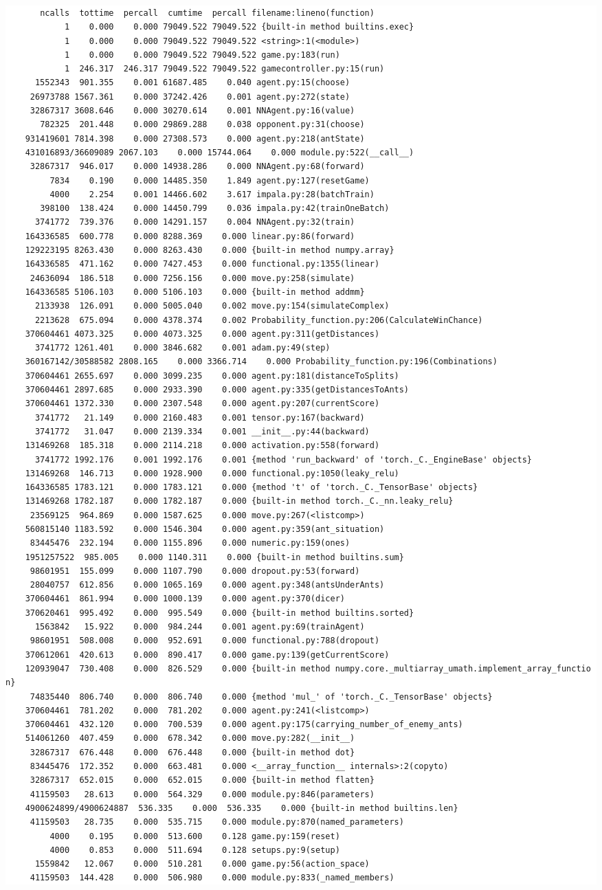            ncalls  tottime  percall  cumtime  percall filename:lineno(function)
                1    0.000    0.000 79049.522 79049.522 {built-in method builtins.exec}
                1    0.000    0.000 79049.522 79049.522 <string>:1(<module>)
                1    0.000    0.000 79049.522 79049.522 game.py:183(run)
                1  246.317  246.317 79049.522 79049.522 gamecontroller.py:15(run)
          1552343  901.355    0.001 61687.485    0.040 agent.py:15(choose)
         26973788 1567.361    0.000 37242.426    0.001 agent.py:272(state)
         32867317 3608.646    0.000 30270.614    0.001 NNAgent.py:16(value)
           782325  201.448    0.000 29869.288    0.038 opponent.py:31(choose)
        931419601 7814.398    0.000 27308.573    0.000 agent.py:218(antState)
        431016893/36609089 2067.103    0.000 15744.064    0.000 module.py:522(__call__)
         32867317  946.017    0.000 14938.286    0.000 NNAgent.py:68(forward)
             7834    0.190    0.000 14485.350    1.849 agent.py:127(resetGame)
             4000    2.254    0.001 14466.602    3.617 impala.py:28(batchTrain)
           398100  138.424    0.000 14450.799    0.036 impala.py:42(trainOneBatch)
          3741772  739.376    0.000 14291.157    0.004 NNAgent.py:32(train)
        164336585  600.778    0.000 8288.369    0.000 linear.py:86(forward)
        129223195 8263.430    0.000 8263.430    0.000 {built-in method numpy.array}
        164336585  471.162    0.000 7427.453    0.000 functional.py:1355(linear)
         24636094  186.518    0.000 7256.156    0.000 move.py:258(simulate)
        164336585 5106.103    0.000 5106.103    0.000 {built-in method addmm}
          2133938  126.091    0.000 5005.040    0.002 move.py:154(simulateComplex)
          2213628  675.094    0.000 4378.374    0.002 Probability_function.py:206(CalculateWinChance)
        370604461 4073.325    0.000 4073.325    0.000 agent.py:311(getDistances)
          3741772 1261.401    0.000 3846.682    0.001 adam.py:49(step)
        360167142/30588582 2808.165    0.000 3366.714    0.000 Probability_function.py:196(Combinations)
        370604461 2655.697    0.000 3099.235    0.000 agent.py:181(distanceToSplits)
        370604461 2897.685    0.000 2933.390    0.000 agent.py:335(getDistancesToAnts)
        370604461 1372.330    0.000 2307.548    0.000 agent.py:207(currentScore)
          3741772   21.149    0.000 2160.483    0.001 tensor.py:167(backward)
          3741772   31.047    0.000 2139.334    0.001 __init__.py:44(backward)
        131469268  185.318    0.000 2114.218    0.000 activation.py:558(forward)
          3741772 1992.176    0.001 1992.176    0.001 {method 'run_backward' of 'torch._C._EngineBase' objects}
        131469268  146.713    0.000 1928.900    0.000 functional.py:1050(leaky_relu)
        164336585 1783.121    0.000 1783.121    0.000 {method 't' of 'torch._C._TensorBase' objects}
        131469268 1782.187    0.000 1782.187    0.000 {built-in method torch._C._nn.leaky_relu}
         23569125  964.869    0.000 1587.625    0.000 move.py:267(<listcomp>)
        560815140 1183.592    0.000 1546.304    0.000 agent.py:359(ant_situation)
         83445476  232.194    0.000 1155.896    0.000 numeric.py:159(ones)
        1951257522  985.005    0.000 1140.311    0.000 {built-in method builtins.sum}
         98601951  155.099    0.000 1107.790    0.000 dropout.py:53(forward)
         28040757  612.856    0.000 1065.169    0.000 agent.py:348(antsUnderAnts)
        370604461  861.994    0.000 1000.139    0.000 agent.py:370(dicer)
        370620461  995.492    0.000  995.549    0.000 {built-in method builtins.sorted}
          1563842   15.922    0.000  984.244    0.001 agent.py:69(trainAgent)
         98601951  508.008    0.000  952.691    0.000 functional.py:788(dropout)
        370612061  420.613    0.000  890.417    0.000 game.py:139(getCurrentScore)
        120939047  730.408    0.000  826.529    0.000 {built-in method numpy.core._multiarray_umath.implement_array_function}
         74835440  806.740    0.000  806.740    0.000 {method 'mul_' of 'torch._C._TensorBase' objects}
        370604461  781.202    0.000  781.202    0.000 agent.py:241(<listcomp>)
        370604461  432.120    0.000  700.539    0.000 agent.py:175(carrying_number_of_enemy_ants)
        514061260  407.459    0.000  678.342    0.000 move.py:282(__init__)
         32867317  676.448    0.000  676.448    0.000 {built-in method dot}
         83445476  172.352    0.000  663.481    0.000 <__array_function__ internals>:2(copyto)
         32867317  652.015    0.000  652.015    0.000 {built-in method flatten}
         41159503   28.613    0.000  564.329    0.000 module.py:846(parameters)
        4900624899/4900624887  536.335    0.000  536.335    0.000 {built-in method builtins.len}
         41159503   28.735    0.000  535.715    0.000 module.py:870(named_parameters)
             4000    0.195    0.000  513.600    0.128 game.py:159(reset)
             4000    0.853    0.000  511.694    0.128 setups.py:9(setup)
          1559842   12.067    0.000  510.281    0.000 game.py:56(action_space)
         41159503  144.428    0.000  506.980    0.000 module.py:833(_named_members)